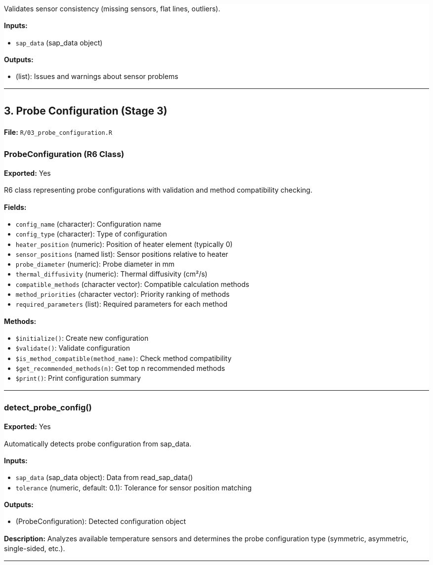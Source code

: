 Validates sensor consistency (missing sensors, flat lines, outliers).

**Inputs:**
- `sap_data` (sap_data object)

**Outputs:**
- (list): Issues and warnings about sensor problems

---

## 3. Probe Configuration (Stage 3)

**File:** `R/03_probe_configuration.R`

### ProbeConfiguration (R6 Class)
**Exported:** Yes

R6 class representing probe configurations with validation and method compatibility checking.

**Fields:**
- `config_name` (character): Configuration name
- `config_type` (character): Type of configuration
- `heater_position` (numeric): Position of heater element (typically 0)
- `sensor_positions` (named list): Sensor positions relative to heater
- `probe_diameter` (numeric): Probe diameter in mm
- `thermal_diffusivity` (numeric): Thermal diffusivity (cm²/s)
- `compatible_methods` (character vector): Compatible calculation methods
- `method_priorities` (character vector): Priority ranking of methods
- `required_parameters` (list): Required parameters for each method

**Methods:**
- `$initialize()`: Create new configuration
- `$validate()`: Validate configuration
- `$is_method_compatible(method_name)`: Check method compatibility
- `$get_recommended_methods(n)`: Get top n recommended methods
- `$print()`: Print configuration summary

---

### detect_probe_config()
**Exported:** Yes

Automatically detects probe configuration from sap_data.

**Inputs:**
- `sap_data` (sap_data object): Data from read_sap_data()
- `tolerance` (numeric, default: 0.1): Tolerance for sensor position matching

**Outputs:**
- (ProbeConfiguration): Detected configuration object

**Description:**
Analyzes available temperature sensors and determines the probe configuration type (symmetric, asymmetric, single-sided, etc.).

---